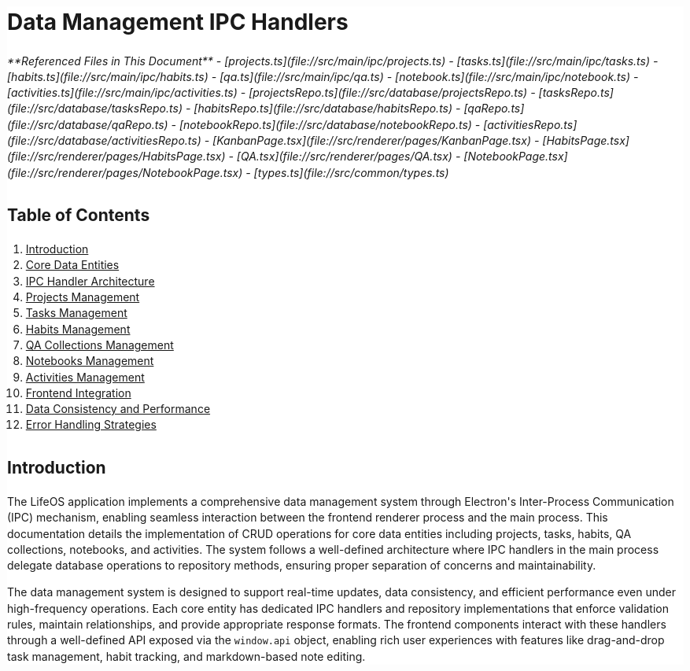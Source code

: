 # Data Management IPC Handlers

<cite>
**Referenced Files in This Document**   
- [projects.ts](file://src/main/ipc/projects.ts)
- [tasks.ts](file://src/main/ipc/tasks.ts)
- [habits.ts](file://src/main/ipc/habits.ts)
- [qa.ts](file://src/main/ipc/qa.ts)
- [notebook.ts](file://src/main/ipc/notebook.ts)
- [activities.ts](file://src/main/ipc/activities.ts)
- [projectsRepo.ts](file://src/database/projectsRepo.ts)
- [tasksRepo.ts](file://src/database/tasksRepo.ts)
- [habitsRepo.ts](file://src/database/habitsRepo.ts)
- [qaRepo.ts](file://src/database/qaRepo.ts)
- [notebookRepo.ts](file://src/database/notebookRepo.ts)
- [activitiesRepo.ts](file://src/database/activitiesRepo.ts)
- [KanbanPage.tsx](file://src/renderer/pages/KanbanPage.tsx)
- [HabitsPage.tsx](file://src/renderer/pages/HabitsPage.tsx)
- [QA.tsx](file://src/renderer/pages/QA.tsx)
- [NotebookPage.tsx](file://src/renderer/pages/NotebookPage.tsx)
- [types.ts](file://src/common/types.ts)
</cite>

## Table of Contents
1. [Introduction](#introduction)
2. [Core Data Entities](#core-data-entities)
3. [IPC Handler Architecture](#ipc-handler-architecture)
4. [Projects Management](#projects-management)
5. [Tasks Management](#tasks-management)
6. [Habits Management](#habits-management)
7. [QA Collections Management](#qa-collections-management)
8. [Notebooks Management](#notebooks-management)
9. [Activities Management](#activities-management)
10. [Frontend Integration](#frontend-integration)
11. [Data Consistency and Performance](#data-consistency-and-performance)
12. [Error Handling Strategies](#error-handling-strategies)

## Introduction

The LifeOS application implements a comprehensive data management system through Electron's Inter-Process Communication (IPC) mechanism, enabling seamless interaction between the frontend renderer process and the main process. This documentation details the implementation of CRUD operations for core data entities including projects, tasks, habits, QA collections, notebooks, and activities. The system follows a well-defined architecture where IPC handlers in the main process delegate database operations to repository methods, ensuring proper separation of concerns and maintainability.

The data management system is designed to support real-time updates, data consistency, and efficient performance even under high-frequency operations. Each core entity has dedicated IPC handlers and repository implementations that enforce validation rules, maintain relationships, and provide appropriate response formats. The frontend components interact with these handlers through a well-defined API exposed via the `window.api` object, enabling rich user experiences with features like drag-and-drop task management, habit tracking, and markdown-based note editing.
